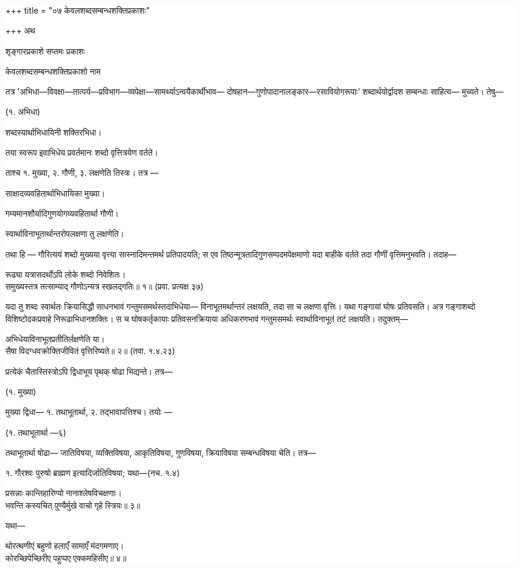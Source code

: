 +++
title = "०७ केवलशब्दसम्बन्धशक्तिप्रकाशः"

+++
अथ

शृङ्गारप्रकाशे सप्‍तमः प्रकाशः

केवलशब्दसम्बन्धशक्तिप्रकाशो नाम

तत्र 'अभिधा—विवक्षा—तात्पर्य—प्रविभाग—व्यपेक्षा—सामर्थ्याऽन्वयैकार्थीभाव— दोषहान—गुणोपादानालङ्कार—रसावियोगरूपाः' शब्दार्थयोर्द्वादश सम्बन्धाः साहित्य— मुच्यते। तेषु—

(१. अभिधा)

शब्दस्यार्थाभिधायिनी शक्तिरभिधा।

तया स्वरूप इवाभिधेय प्रवर्तमानः शब्दो वृत्तित्रयेण वर्तते।

ताश्‍च १. मुख्या, २. गौणी, ३. लक्षणेति तिस्त्रः। तत्र —

साक्षादव्यवहितार्थाभिधायिका मुख्या।

गम्यमानशौर्यादिगुणयोगव्यवहितार्था गौणी।

स्वार्थाविनाभूतार्थान्तरोपलक्षणा तु लक्षणेति।

तथा हि — गौरित्ययं शब्दो मुख्यया वृत्त्या सास्नादिमन्तमर्थ प्रतिपादयति; स एव तिष्ठन्मूत्रतादिगुणसम्पदमपेक्षमाणो यदा बाहीके वर्तते तदा गौणीं वृत्तिमनुभवति। तदाह—

रूढ्या यत्रासदर्थोऽपि लोके शब्दो निवेशितः।  
समुख्यस्तत्र तत्साम्याद् गौणोऽन्यत्र स्खलद्‌गतिः॥ १॥ (प्रवा. प्रत्यक्ष ३७)  

यदा तु शब्दः स्वार्थतः क्रियासिद्धौ साधनभावं गन्तुमसमर्थस्तदाभिधेया— विनाभूतमर्थान्तरं लक्षयति, तदा सा च लक्षणा वृत्तिः। यथा गङ्गायां घोषः प्रतिवसति। अत्र गङ्गाशब्दो विशिष्टोदकप्रवाहे निरूढाभिधानशक्तिः। स च घोषकर्तृकायाः प्रतिवसनक्रियाया अधिकरणभावं गन्तुमसमर्थः स्वार्थाविनाभूतं तटं लक्षयति। तदुक्तम्—

अभिधेयाविनाभूतप्रतीतिर्लक्षणेति या।  
सैषा विदग्धवक्रोक्तिजीवितं वृत्तिरिष्यते॥ २॥ (तवा. १.४.२३)  

प्रत्येकं चैतास्तिस्त्रोऽपि द्विधाभूय पृथक् षोढा भिद्यन्ते। तत्र—
  
(१. मुख्या)

मुख्या द्विधा— १. तथाभूतार्था, २. तद्‌भावापत्तिश्‍च। तयोः —

(१. तथाभूतार्था —६)

तथाभूतार्था षोढा— जातिविषया, व्यक्तिविषया, आकृतिविषया, गुणविषया, क्रियाविषया सम्बन्धविषया चेति। तत्र—

१. गौरश्वः पुरुषो ब्राह्मण इत्यादिर्जातिविषया; यथा—(नच. १.४)

प्रसन्नाः कान्तिहारिण्यो नानाश्लेषविचक्षणाः।  
भवन्ति कस्यचित् पुण्यैर्मुखे वाचो गृहे स्त्रियः॥ ३॥  

यथा—

थोरत्थणीएं बहुणो हलाएँ सामाएँ मंदगमणाए।  
कोरच्छिपेच्छिरीए पहुप्पए एक्कमहिसीए॥ ४॥  
